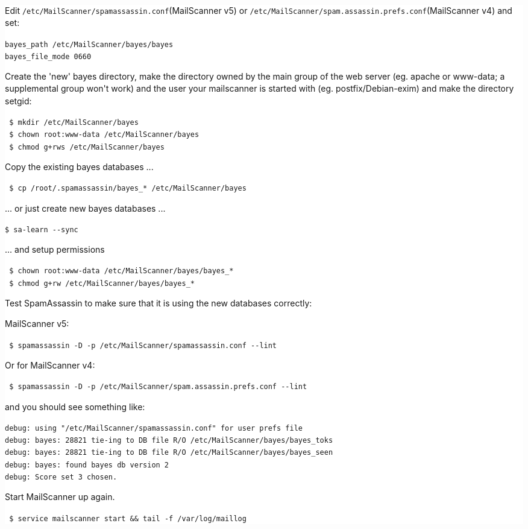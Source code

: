 Edit `/etc/MailScanner/spamassassin.conf`(MailScanner v5) or `/etc/MailScanner/spam.assassin.prefs.conf`(MailScanner v4) and set:

```config
bayes_path /etc/MailScanner/bayes/bayes
bayes_file_mode 0660
```

Create the 'new' bayes directory, make the directory owned by the main group of the web server (eg. apache or www-data; a supplemental group won't work) and the user your mailscanner is started with (eg. postfix/Debian-exim) and make the directory setgid:

```shell
 $ mkdir /etc/MailScanner/bayes
 $ chown root:www-data /etc/MailScanner/bayes
 $ chmod g+rws /etc/MailScanner/bayes
```

Copy the existing bayes databases ...

```shell
 $ cp /root/.spamassassin/bayes_* /etc/MailScanner/bayes
```
... or just create new bayes databases ...
```shell
$ sa-learn --sync
```

... and setup permissions
```shell
 $ chown root:www-data /etc/MailScanner/bayes/bayes_*
 $ chmod g+rw /etc/MailScanner/bayes/bayes_*
```


Test SpamAssassin to make sure that it is using the new databases correctly:

MailScanner v5:

```shell
 $ spamassassin -D -p /etc/MailScanner/spamassassin.conf --lint
```
Or for MailScanner v4:

```shell
 $ spamassassin -D -p /etc/MailScanner/spam.assassin.prefs.conf --lint
```

and you should see something like:

```
debug: using "/etc/MailScanner/spamassassin.conf" for user prefs file
debug: bayes: 28821 tie-ing to DB file R/O /etc/MailScanner/bayes/bayes_toks
debug: bayes: 28821 tie-ing to DB file R/O /etc/MailScanner/bayes/bayes_seen
debug: bayes: found bayes db version 2
debug: Score set 3 chosen.
```

Start MailScanner up again.

```shell
 $ service mailscanner start && tail -f /var/log/maillog
```

